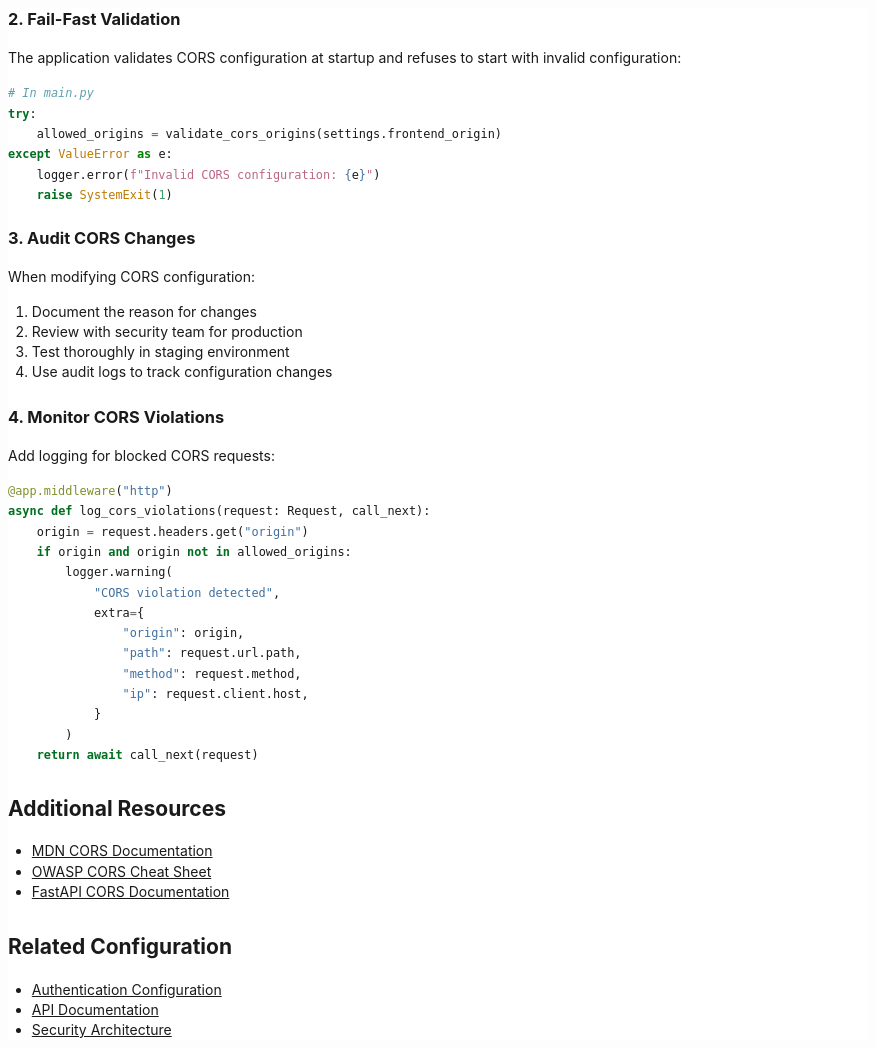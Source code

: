 ### 2. Fail-Fast Validation

The application validates CORS configuration at startup and refuses to start with invalid configuration:

```python
# In main.py
try:
    allowed_origins = validate_cors_origins(settings.frontend_origin)
except ValueError as e:
    logger.error(f"Invalid CORS configuration: {e}")
    raise SystemExit(1)
```

### 3. Audit CORS Changes

When modifying CORS configuration:

1. Document the reason for changes
2. Review with security team for production
3. Test thoroughly in staging environment
4. Use audit logs to track configuration changes

### 4. Monitor CORS Violations

Add logging for blocked CORS requests:

```python
@app.middleware("http")
async def log_cors_violations(request: Request, call_next):
    origin = request.headers.get("origin")
    if origin and origin not in allowed_origins:
        logger.warning(
            "CORS violation detected",
            extra={
                "origin": origin,
                "path": request.url.path,
                "method": request.method,
                "ip": request.client.host,
            }
        )
    return await call_next(request)
```

## Additional Resources

- [MDN CORS Documentation](https://developer.mozilla.org/en-US/docs/Web/HTTP/CORS)
- [OWASP CORS Cheat Sheet](https://cheatsheetseries.owasp.org/cheatsheets/Cross-Origin_Resource_Sharing_Cheat_Sheet.html)
- [FastAPI CORS Documentation](https://fastapi.tiangolo.com/tutorial/cors/)

## Related Configuration

- [Authentication Configuration](./AUTHENTIK.md)
- [API Documentation](./API.md)
- [Security Architecture](./ARCHITETTURA.md)
